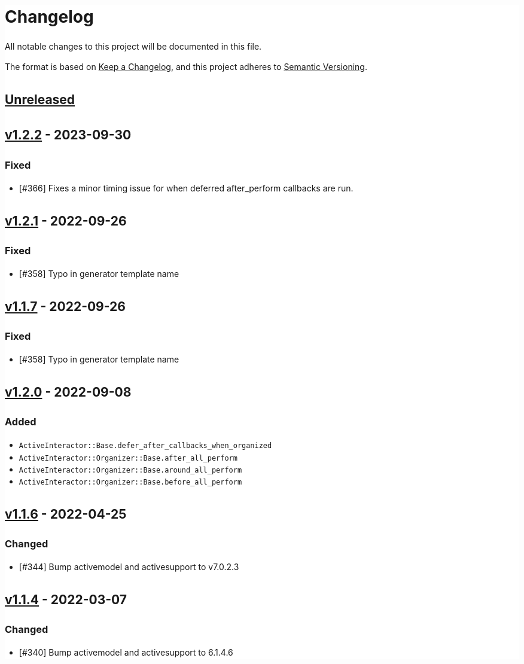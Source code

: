 # Changelog

All notable changes to this project will be documented in this file.

The format is based on [Keep a Changelog],
and this project adheres to [Semantic Versioning].

## [Unreleased]

## [v1.2.2] - 2023-09-30

### Fixed

- [\#366] Fixes a minor timing issue for when deferred after_perform callbacks are run.

## [v1.2.1] - 2022-09-26

### Fixed

- [\#358] Typo in generator template name

## [v1.1.7] - 2022-09-26

### Fixed

- [\#358] Typo in generator template name

## [v1.2.0] - 2022-09-08

### Added

- `ActiveInteractor::Base.defer_after_callbacks_when_organized`
- `ActiveInteractor::Organizer::Base.after_all_perform`
- `ActiveInteractor::Organizer::Base.around_all_perform`
- `ActiveInteractor::Organizer::Base.before_all_perform`

## [v1.1.6] - 2022-04-25

### Changed

- [\#344] Bump activemodel and activesupport to v7.0.2.3

## [v1.1.4] - 2022-03-07

### Changed

- [\#340] Bump activemodel and activesupport to 6.1.4.6


[Keep a Changelog]: https://keepachangelog.com/en/1.0.0/
[Semantic Versioning]: https://semver.org/spec/v2.0.0.html
[Unreleased]: https://github.com/aaronmallen/activeinteractor/compare/v2.0.0-alpha.1.0.0...HEAD
[v1.2.2]: https://github.com/aaronmallen/activeinteractor/compare/v1.2.1...v1.2.2
[v1.2.1]: https://github.com/aaronmallen/activeinteractor/compare/v1.2.0...v1.2.1
[v1.2.0]: https://github.com/aaronmallen/activeinteractor/compare/v1.1.7...v1.2.0
[v1.1.7]: https://github.com/aaronmallen/activeinteractor/compare/v1.1.6...v1.1.7
[v1.1.6]: https://github.com/aaronmallen/activeinteractor/compare/v1.1.4...v1.1.6
[v1.1.4]: https://github.com/aaronmallen/activeinteractor/compare/v1.1.3...v1.1.4
[v1.1.3]: https://github.com/aaronmallen/activeinteractor/compare/v1.1.2...v1.1.3
[v1.1.2]: https://github.com/aaronmallen/activeinteractor/compare/v1.1.1...v1.1.2
[v1.1.1]: https://github.com/aaronmallen/activeinteractor/compare/v1.1.0...v1.1.1
[v1.1.0]: https://github.com/aaronmallen/activeinteractor/compare/v1.0.5...v1.1.0
[v1.0.5]: https://github.com/aaronmallen/activeinteractor/compare/v1.0.4...v1.0.5
[v1.0.4]: https://github.com/aaronmallen/activeinteractor/compare/v1.0.3...v1.0.4
[v1.0.3]: https://github.com/aaronmallen/activeinteractor/compare/v1.0.2...v1.0.3
[v1.0.2]: https://github.com/aaronmallen/activeinteractor/compare/v1.0.1...v1.0.2
[v1.0.1]: https://github.com/aaronmallen/activeinteractor/compare/v1.0.0...v1.0.1
[v1.0.0]: https://github.com/aaronmallen/activeinteractor/compare/v0.1.7...v1.0.0
[v0.1.7]: https://github.com/aaronmallen/activeinteractor/compare/v0.1.6...v0.1.7
[v0.1.6]: https://github.com/aaronmallen/activeinteractor/compare/v0.1.5...v0.1.6
[v0.1.5]: https://github.com/aaronmallen/activeinteractor/compare/v0.1.4...v0.1.5
[v0.1.4]: https://github.com/aaronmallen/activeinteractor/compare/v0.1.3...v0.1.4
[v0.1.3]: https://github.com/aaronmallen/activeinteractor/compare/v0.1.2...v0.1.3
[v0.1.2]: https://github.com/aaronmallen/activeinteractor/compare/v0.1.1...v0.1.2
[v0.1.1]: https://github.com/aaronmallen/activeinteractor/compare/v0.1.0...v0.1.1